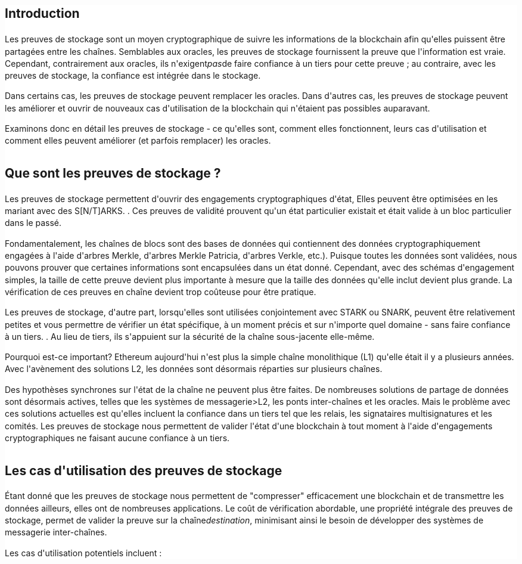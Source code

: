 ## Introduction

Les preuves de stockage sont un moyen cryptographique de suivre les informations de la blockchain afin qu'elles puissent être partagées entre les chaînes. Semblables aux oracles, les preuves de stockage fournissent la preuve que l'information est vraie. Cependant, contrairement aux oracles, ils n'exigent*pas*de faire confiance à un tiers pour cette preuve ; au contraire, avec les preuves de stockage, la confiance est intégrée dans le stockage.

Dans certains cas, les preuves de stockage peuvent remplacer les oracles. Dans d'autres cas, les preuves de stockage peuvent les améliorer et ouvrir de nouveaux cas d'utilisation de la blockchain qui n'étaient pas possibles auparavant.

Examinons donc en détail les preuves de stockage - ce qu'elles sont, comment elles fonctionnent, leurs cas d'utilisation et comment elles peuvent améliorer (et parfois remplacer) les oracles.

## Que sont les preuves de stockage ?

Les preuves de stockage permettent d'ouvrir des engagements cryptographiques d'état, Elles peuvent être optimisées en les mariant avec des S\[N/T]ARKS. . Ces preuves de validité prouvent qu'un état particulier existait et était valide à un bloc particulier dans le passé.

Fondamentalement, les chaînes de blocs sont des bases de données qui contiennent des données cryptographiquement engagées à l'aide d'arbres Merkle, d'arbres Merkle Patricia, d'arbres Verkle, etc.). Puisque toutes les données sont validées, nous pouvons prouver que certaines informations sont encapsulées dans un état donné. Cependant, avec des schémas d'engagement simples, la taille de cette preuve devient plus importante à mesure que la taille des données qu'elle inclut devient plus grande. La vérification de ces preuves en chaîne devient trop coûteuse pour être pratique.

Les preuves de stockage, d'autre part, lorsqu'elles sont utilisées conjointement avec STARK ou SNARK, peuvent être relativement petites et vous permettre de vérifier un état spécifique, à un moment précis et sur n'importe quel domaine - sans faire confiance à un tiers. . Au lieu de tiers, ils s'appuient sur la sécurité de la chaîne sous-jacente elle-même.

Pourquoi est-ce important? Ethereum aujourd'hui n'est plus la simple chaîne monolithique (L1) qu'elle était il y a plusieurs années. Avec l'avènement des solutions L2, les données sont désormais réparties sur plusieurs chaînes.

Des hypothèses synchrones sur l'état de la chaîne ne peuvent plus être faites. De nombreuses solutions de partage de données sont désormais actives, telles que les systèmes de messagerie>L2, les ponts inter-chaînes et les oracles. Mais le problème avec ces solutions actuelles est qu'elles incluent la confiance dans un tiers tel que les relais, les signataires multisignatures et les comités. Les preuves de stockage nous permettent de valider l'état d'une blockchain à tout moment à l'aide d'engagements cryptographiques ne faisant aucune confiance à un tiers.

## Les cas d'utilisation des preuves de stockage

Étant donné que les preuves de stockage nous permettent de "compresser" efficacement une blockchain et de transmettre les données ailleurs, elles ont de nombreuses applications. Le coût de vérification abordable, une propriété intégrale des preuves de stockage, permet de valider la preuve sur la chaîne*destination*, minimisant ainsi le besoin de développer des systèmes de messagerie inter-chaînes.

Les cas d'utilisation potentiels incluent :

